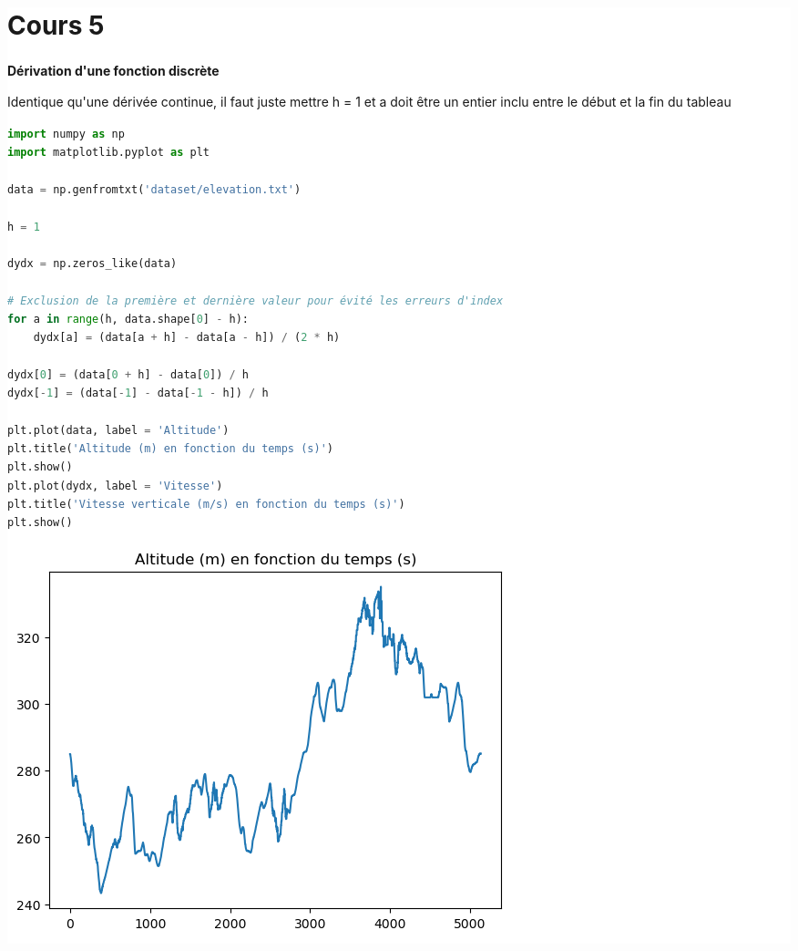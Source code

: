 

# Cours 5

**Dérivation d'une fonction discrète**

Identique qu'une dérivée continue, il faut juste mettre h = 1 et a doit être un entier inclu entre le début et la fin du tableau


```python
import numpy as np
import matplotlib.pyplot as plt

data = np.genfromtxt('dataset/elevation.txt')

h = 1

dydx = np.zeros_like(data)

# Exclusion de la première et dernière valeur pour évité les erreurs d'index
for a in range(h, data.shape[0] - h):
    dydx[a] = (data[a + h] - data[a - h]) / (2 * h)

dydx[0] = (data[0 + h] - data[0]) / h
dydx[-1] = (data[-1] - data[-1 - h]) / h

plt.plot(data, label = 'Altitude')
plt.title('Altitude (m) en fonction du temps (s)')
plt.show()
plt.plot(dydx, label = 'Vitesse')
plt.title('Vitesse verticale (m/s) en fonction du temps (s)')
plt.show()
```


    
![png](Note%20de%20cours_files/Note%20de%20cours_44_0.png)
    
